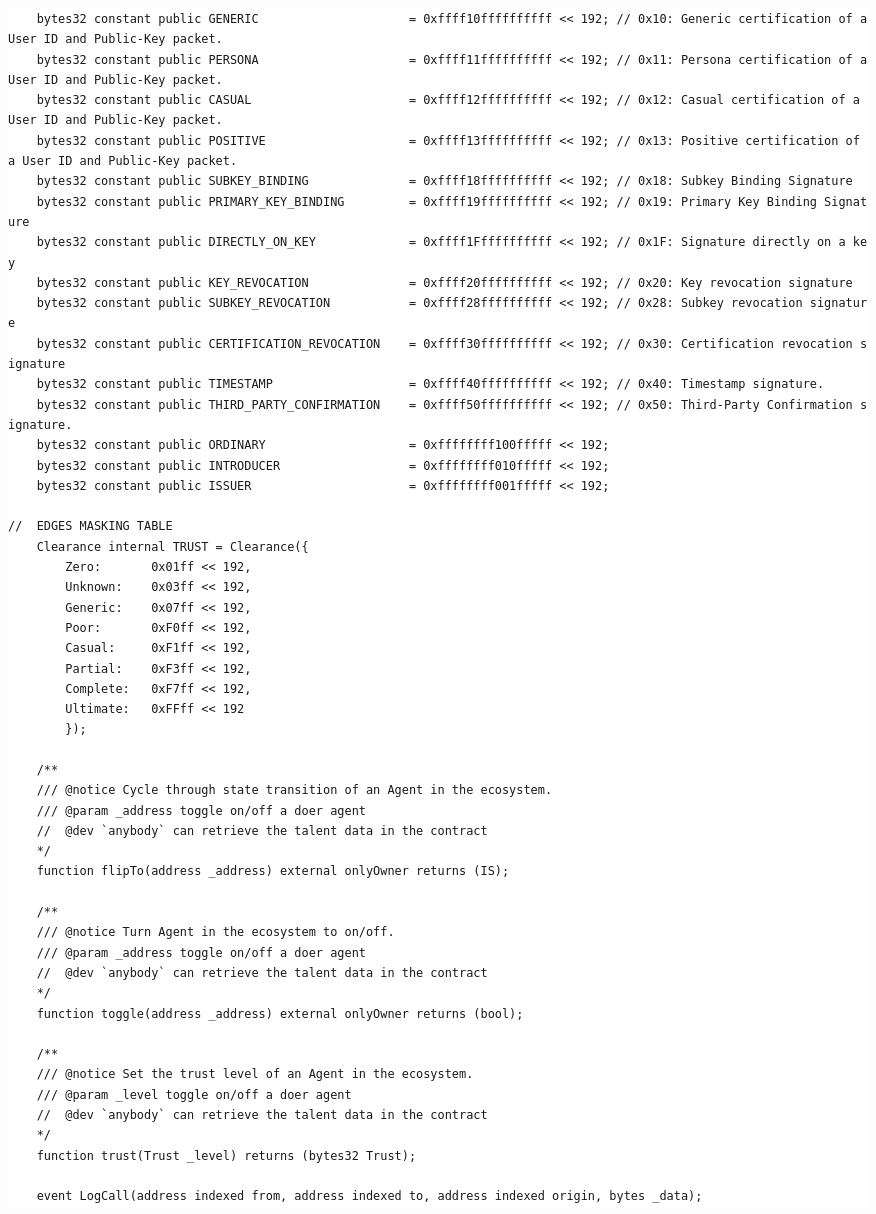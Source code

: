 ```solidity
    bytes32 constant public GENERIC                     = 0xffff10ffffffffff << 192; // 0x10: Generic certification of a User ID and Public-Key packet.
    bytes32 constant public PERSONA                     = 0xffff11ffffffffff << 192; // 0x11: Persona certification of a User ID and Public-Key packet.
    bytes32 constant public CASUAL                      = 0xffff12ffffffffff << 192; // 0x12: Casual certification of a User ID and Public-Key packet.
    bytes32 constant public POSITIVE                    = 0xffff13ffffffffff << 192; // 0x13: Positive certification of a User ID and Public-Key packet.
    bytes32 constant public SUBKEY_BINDING              = 0xffff18ffffffffff << 192; // 0x18: Subkey Binding Signature
    bytes32 constant public PRIMARY_KEY_BINDING         = 0xffff19ffffffffff << 192; // 0x19: Primary Key Binding Signature
    bytes32 constant public DIRECTLY_ON_KEY             = 0xffff1Fffffffffff << 192; // 0x1F: Signature directly on a key
    bytes32 constant public KEY_REVOCATION              = 0xffff20ffffffffff << 192; // 0x20: Key revocation signature
    bytes32 constant public SUBKEY_REVOCATION           = 0xffff28ffffffffff << 192; // 0x28: Subkey revocation signature
    bytes32 constant public CERTIFICATION_REVOCATION    = 0xffff30ffffffffff << 192; // 0x30: Certification revocation signature
    bytes32 constant public TIMESTAMP                   = 0xffff40ffffffffff << 192; // 0x40: Timestamp signature.
    bytes32 constant public THIRD_PARTY_CONFIRMATION    = 0xffff50ffffffffff << 192; // 0x50: Third-Party Confirmation signature.
    bytes32 constant public ORDINARY   				    = 0xffffffff100fffff << 192;
    bytes32 constant public INTRODUCER 				    = 0xffffffff010fffff << 192;
    bytes32 constant public ISSUER	   				    = 0xffffffff001fffff << 192;

//  EDGES MASKING TABLE
    Clearance internal TRUST = Clearance({
        Zero:       0x01ff << 192,
        Unknown:    0x03ff << 192,
        Generic:    0x07ff << 192,
        Poor:       0xF0ff << 192,
        Casual:     0xF1ff << 192,
        Partial:    0xF3ff << 192,
        Complete:   0xF7ff << 192,
        Ultimate:   0xFFff << 192
        });

    /**
    /// @notice Cycle through state transition of an Agent in the ecosystem.
    /// @param _address toggle on/off a doer agent
    //  @dev `anybody` can retrieve the talent data in the contract
    */
    function flipTo(address _address) external onlyOwner returns (IS);

    /**
    /// @notice Turn Agent in the ecosystem to on/off.
    /// @param _address toggle on/off a doer agent
    //  @dev `anybody` can retrieve the talent data in the contract
    */
    function toggle(address _address) external onlyOwner returns (bool);

    /**
    /// @notice Set the trust level of an Agent in the ecosystem.
    /// @param _level toggle on/off a doer agent
    //  @dev `anybody` can retrieve the talent data in the contract
    */
    function trust(Trust _level) returns (bytes32 Trust);

    event LogCall(address indexed from, address indexed to, address indexed origin, bytes _data);

```
